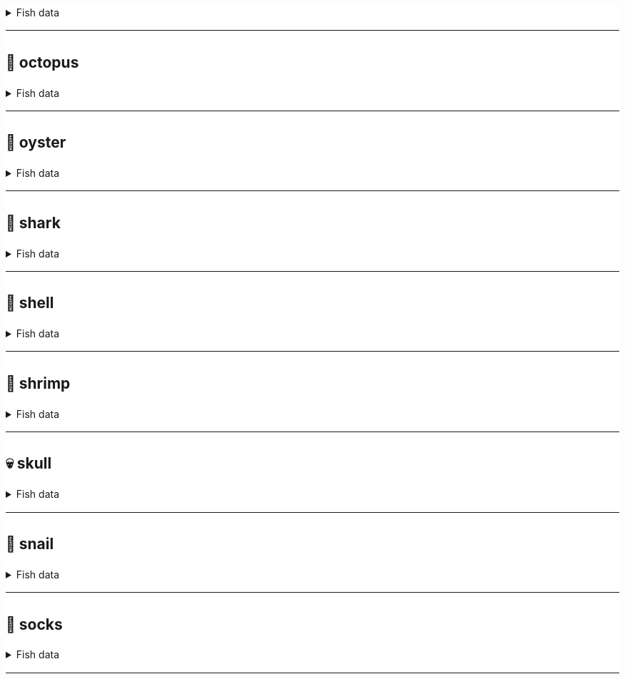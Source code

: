 <details><summary>Fish data</summary></details>

---------------

## 🐙 octopus

<details><summary>Fish data</summary></details>

---------------

## 🦪 oyster

<details><summary>Fish data</summary></details>

---------------

## 🦈 shark

<details><summary>Fish data</summary></details>

---------------

## 🐚 shell

<details><summary>Fish data</summary></details>

---------------

## 🦐 shrimp

<details><summary>Fish data</summary></details>

---------------

## 💀 skull

<details><summary>Fish data</summary></details>

---------------

## 🐌 snail

<details><summary>Fish data</summary></details>

---------------

## 🧦 socks

<details><summary>Fish data</summary></details>

---------------
